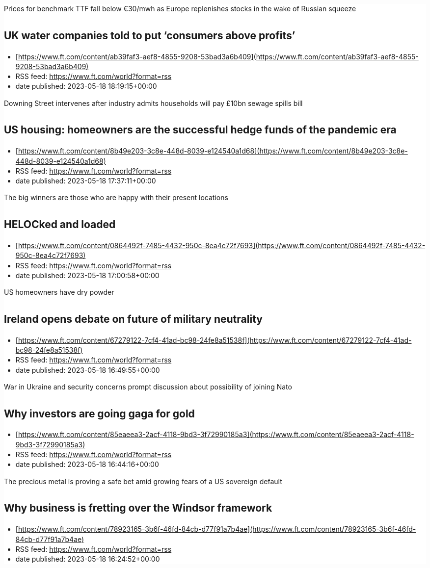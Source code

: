 Prices for benchmark TTF fall below €30/mwh as Europe replenishes stocks in the wake of Russian squeeze

## UK water companies told to put ‘consumers above profits’
 - [https://www.ft.com/content/ab39faf3-aef8-4855-9208-53bad3a6b409](https://www.ft.com/content/ab39faf3-aef8-4855-9208-53bad3a6b409)
 - RSS feed: https://www.ft.com/world?format=rss
 - date published: 2023-05-18 18:19:15+00:00

Downing Street intervenes after industry admits households will pay £10bn sewage spills bill

## US housing: homeowners are the successful hedge funds of the pandemic era
 - [https://www.ft.com/content/8b49e203-3c8e-448d-8039-e124540a1d68](https://www.ft.com/content/8b49e203-3c8e-448d-8039-e124540a1d68)
 - RSS feed: https://www.ft.com/world?format=rss
 - date published: 2023-05-18 17:37:11+00:00

The big winners are those who are happy with their present locations

## HELOCked and loaded
 - [https://www.ft.com/content/0864492f-7485-4432-950c-8ea4c72f7693](https://www.ft.com/content/0864492f-7485-4432-950c-8ea4c72f7693)
 - RSS feed: https://www.ft.com/world?format=rss
 - date published: 2023-05-18 17:00:58+00:00

US homeowners have dry powder

## Ireland opens debate on future of military neutrality
 - [https://www.ft.com/content/67279122-7cf4-41ad-bc98-24fe8a51538f](https://www.ft.com/content/67279122-7cf4-41ad-bc98-24fe8a51538f)
 - RSS feed: https://www.ft.com/world?format=rss
 - date published: 2023-05-18 16:49:55+00:00

War in Ukraine and security concerns prompt discussion about possibility of joining Nato

## Why investors are going gaga for gold
 - [https://www.ft.com/content/85eaeea3-2acf-4118-9bd3-3f72990185a3](https://www.ft.com/content/85eaeea3-2acf-4118-9bd3-3f72990185a3)
 - RSS feed: https://www.ft.com/world?format=rss
 - date published: 2023-05-18 16:44:16+00:00

The precious metal is proving a safe bet amid growing fears of a US sovereign default

## Why business is fretting over the Windsor framework
 - [https://www.ft.com/content/78923165-3b6f-46fd-84cb-d77f91a7b4ae](https://www.ft.com/content/78923165-3b6f-46fd-84cb-d77f91a7b4ae)
 - RSS feed: https://www.ft.com/world?format=rss
 - date published: 2023-05-18 16:24:52+00:00

